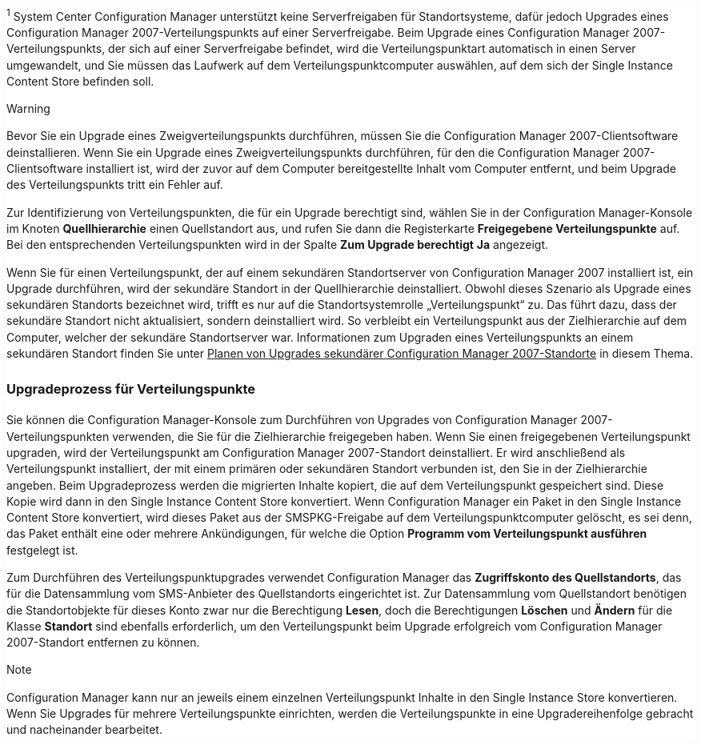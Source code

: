  <sup>1</sup> System Center Configuration Manager unterstützt keine Serverfreigaben für Standortsysteme, dafür jedoch Upgrades eines Configuration Manager 2007-Verteilungspunkts auf einer Serverfreigabe. Beim Upgrade eines Configuration Manager 2007-Verteilungspunkts, der sich auf einer Serverfreigabe befindet, wird die Verteilungspunktart automatisch in einen Server umgewandelt, und Sie müssen das Laufwerk auf dem Verteilungspunktcomputer auswählen, auf dem sich der Single Instance Content Store befinden soll.  

> [!WARNING]  
>  Bevor Sie ein Upgrade eines Zweigverteilungspunkts durchführen, müssen Sie die Configuration Manager 2007-Clientsoftware deinstallieren. Wenn Sie ein Upgrade eines Zweigverteilungspunkts durchführen, für den die Configuration Manager 2007-Clientsoftware installiert ist, wird der zuvor auf dem Computer bereitgestellte Inhalt vom Computer entfernt, und beim Upgrade des Verteilungspunkts tritt ein Fehler auf.  

Zur Identifizierung von Verteilungspunkten, die für ein Upgrade berechtigt sind, wählen Sie in der Configuration Manager-Konsole im Knoten **Quellhierarchie** einen Quellstandort aus, und rufen Sie dann die Registerkarte **Freigegebene Verteilungspunkte** auf. Bei den entsprechenden Verteilungspunkten wird in der Spalte **Zum Upgrade berechtigt** **Ja** angezeigt.  

Wenn Sie für einen Verteilungspunkt, der auf einem sekundären Standortserver von Configuration Manager 2007 installiert ist, ein Upgrade durchführen, wird der sekundäre Standort in der Quellhierarchie deinstalliert. Obwohl dieses Szenario als Upgrade eines sekundären Standorts bezeichnet wird, trifft es nur auf die Standortsystemrolle „Verteilungspunkt“ zu. Das führt dazu, dass der sekundäre Standort nicht aktualisiert, sondern deinstalliert wird. So verbleibt ein Verteilungspunkt aus der Zielhierarchie auf dem Computer, welcher der sekundäre Standortserver war. Informationen zum Upgraden eines Verteilungspunkts an einem sekundären Standort finden Sie unter [Planen von Upgrades sekundärer Configuration Manager 2007-Standorte](#BKMK_UpgradeSS) in diesem Thema.  

###  <a name="BKIMK_UpgradeProcess"></a> Upgradeprozess für Verteilungspunkte  
Sie können die Configuration Manager-Konsole zum Durchführen von Upgrades von Configuration Manager 2007-Verteilungspunkten verwenden, die Sie für die Zielhierarchie freigegeben haben. Wenn Sie einen freigegebenen Verteilungspunkt upgraden, wird der Verteilungspunkt am Configuration Manager 2007-Standort deinstalliert. Er wird anschließend als Verteilungspunkt installiert, der mit einem primären oder sekundären Standort verbunden ist, den Sie in der Zielhierarchie angeben. Beim Upgradeprozess werden die migrierten Inhalte kopiert, die auf dem Verteilungspunkt gespeichert sind. Diese Kopie wird dann in den Single Instance Content Store konvertiert. Wenn Configuration Manager ein Paket in den Single Instance Content Store konvertiert, wird dieses Paket aus der SMSPKG-Freigabe auf dem Verteilungspunktcomputer gelöscht, es sei denn, das Paket enthält eine oder mehrere Ankündigungen, für welche die Option **Programm vom Verteilungspunkt ausführen** festgelegt ist.  

Zum Durchführen des Verteilungspunktupgrades verwendet Configuration Manager das **Zugriffskonto des Quellstandorts**, das für die Datensammlung vom SMS-Anbieter des Quellstandorts eingerichtet ist. Zur Datensammlung vom Quellstandort benötigen die Standortobjekte für dieses Konto zwar nur die Berechtigung **Lesen**, doch die Berechtigungen **Löschen** und **Ändern** für die Klasse **Standort** sind ebenfalls erforderlich, um den Verteilungspunkt beim Upgrade erfolgreich vom Configuration Manager 2007-Standort entfernen zu können.  

> [!NOTE]  
>  Configuration Manager kann nur an jeweils einem einzelnen Verteilungspunkt Inhalte in den Single Instance Store konvertieren. Wenn Sie Upgrades für mehrere Verteilungspunkte einrichten, werden die Verteilungspunkte in eine Upgradereihenfolge gebracht und nacheinander bearbeitet.  
